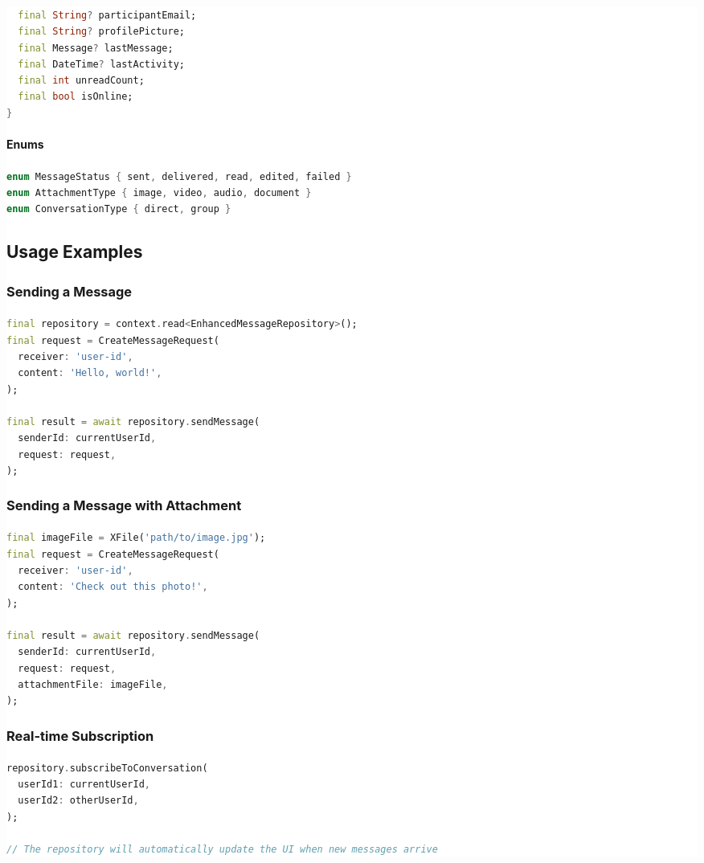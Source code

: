 ```dart
  final String? participantEmail;
  final String? profilePicture;
  final Message? lastMessage;
  final DateTime? lastActivity;
  final int unreadCount;
  final bool isOnline;
}
```

#### Enums
```dart
enum MessageStatus { sent, delivered, read, edited, failed }
enum AttachmentType { image, video, audio, document }
enum ConversationType { direct, group }
```

## Usage Examples

### Sending a Message
```dart
final repository = context.read<EnhancedMessageRepository>();
final request = CreateMessageRequest(
  receiver: 'user-id',
  content: 'Hello, world!',
);

final result = await repository.sendMessage(
  senderId: currentUserId,
  request: request,
);
```

### Sending a Message with Attachment
```dart
final imageFile = XFile('path/to/image.jpg');
final request = CreateMessageRequest(
  receiver: 'user-id',
  content: 'Check out this photo!',
);

final result = await repository.sendMessage(
  senderId: currentUserId,
  request: request,
  attachmentFile: imageFile,
);
```

### Real-time Subscription
```dart
repository.subscribeToConversation(
  userId1: currentUserId,
  userId2: otherUserId,
);

// The repository will automatically update the UI when new messages arrive
```
